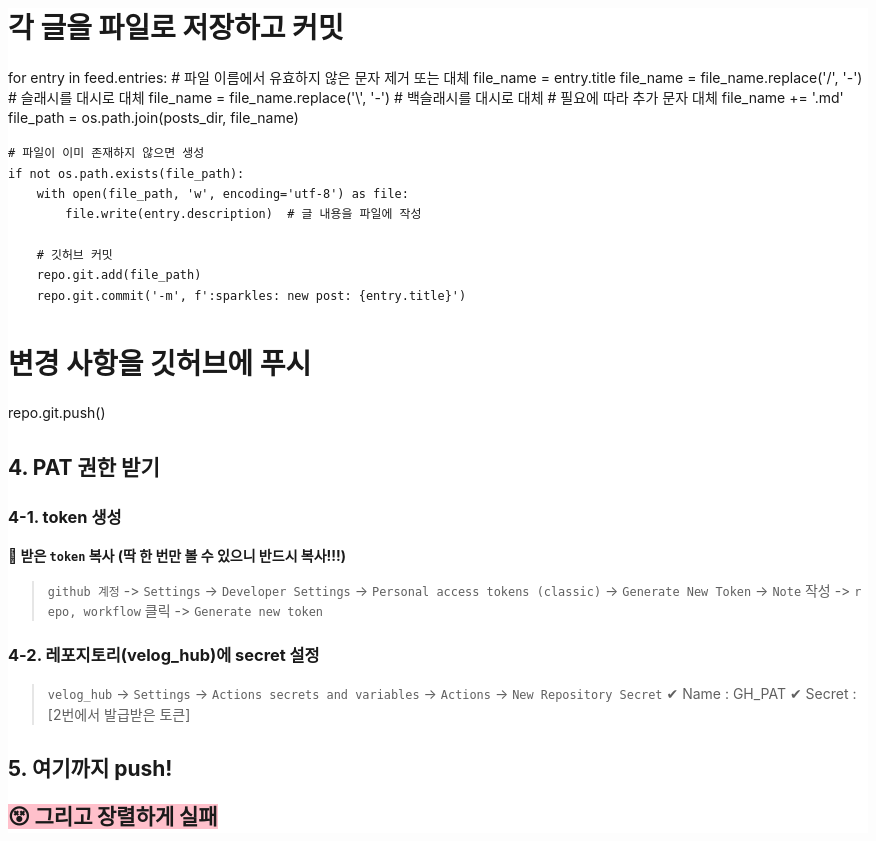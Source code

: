 # 각 글을 파일로 저장하고 커밋
for entry in feed.entries:
    # 파일 이름에서 유효하지 않은 문자 제거 또는 대체
    file_name = entry.title
    file_name = file_name.replace('/', '-')  # 슬래시를 대시로 대체
    file_name = file_name.replace('\\', '-')  # 백슬래시를 대시로 대체
    # 필요에 따라 추가 문자 대체
    file_name += '.md'
    file_path = os.path.join(posts_dir, file_name)

    # 파일이 이미 존재하지 않으면 생성
    if not os.path.exists(file_path):
        with open(file_path, 'w', encoding='utf-8') as file:
            file.write(entry.description)  # 글 내용을 파일에 작성

        # 깃허브 커밋
        repo.git.add(file_path)
        repo.git.commit('-m', f':sparkles: new post: {entry.title}')

# 변경 사항을 깃허브에 푸시
repo.git.push()</code></pre><h2 id="4-pat-권한-받기">4. PAT 권한 받기</h2>
<h3 id="4-1-token-생성">4-1. token 생성</h3>
<p><strong>📌 받은 <code>token</code> 복사 (딱 한 번만 볼 수 있으니 반드시 복사!!!)</strong></p>
<blockquote>
<p><code>github 계정</code> -&gt; <code>Settings</code> -&gt; <code>Developer Settings</code> 
 -&gt; <code>Personal access tokens (classic)</code> -&gt; <code>Generate New Token</code> 
 -&gt; <code>Note</code> 작성 -&gt; <code>repo, workflow</code> 클릭 -&gt; <code>Generate new token</code>
 <img alt="" src="https://velog.velcdn.com/images/tomato_o/post/949c02a0-d441-4ae7-9340-72631f4c49eb/image.png" /></p>
</blockquote>
<h3 id="4-2-레포지토리velog_hub에-secret-설정">4-2. 레포지토리(velog_hub)에 secret 설정</h3>
<blockquote>
<p><code>velog_hub</code> -&gt; <code>Settings</code> -&gt; <code>Actions secrets and variables</code> -&gt; <code>Actions</code> -&gt; <code>New Repository Secret</code>
✔ Name : GH_PAT
✔ Secret : [2번에서 발급받은 토큰]
<img alt="" src="https://velog.velcdn.com/images/tomato_o/post/2d9933a9-4c76-4895-bfa2-cd1a804b4bce/image.png" /></p>
</blockquote>
<h2 id="5-여기까지-push">5. 여기까지 push!</h2>
<span style="background-color: pink; font-size: 1.5rem; font-weight: 800;">
  😵 그리고 장렬하게 실패
</span>
